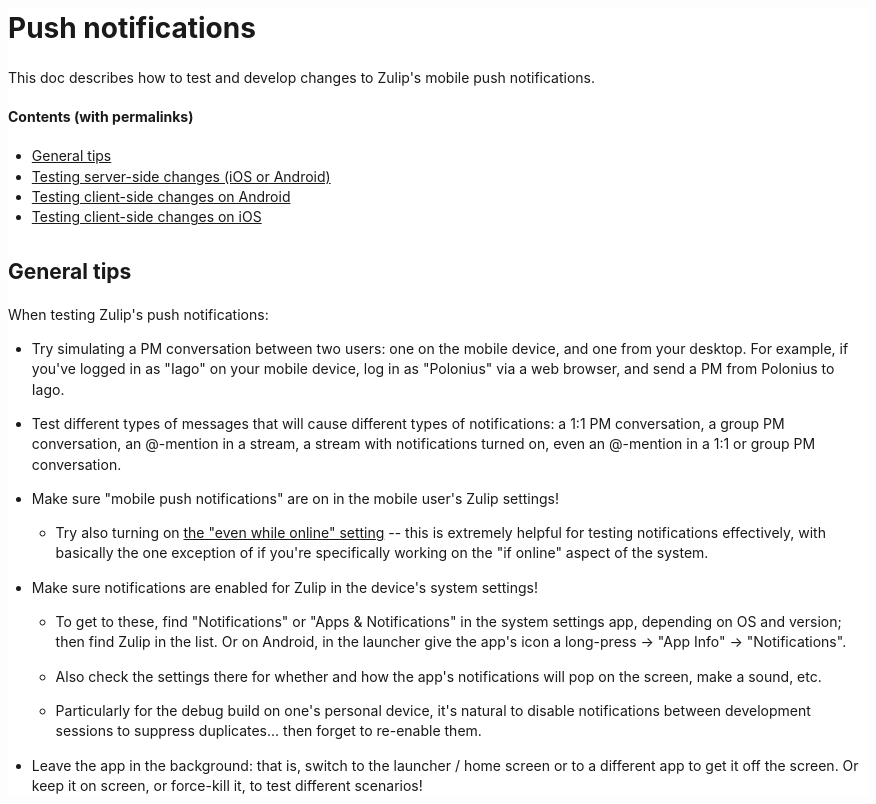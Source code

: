 # Push notifications

This doc describes how to test and develop changes to Zulip's mobile
push notifications.

#### Contents (with permalinks)

* [General tips](#general-tips)
* [Testing server-side changes (iOS or Android)](#server)
* [Testing client-side changes on Android](#android)
* [Testing client-side changes on iOS](#ios)


<div id="general-tips" />

## General tips

When testing Zulip's push notifications:

* Try simulating a PM conversation between two users: one on the
  mobile device, and one from your desktop.  For example, if you've
  logged in as "Iago" on your mobile device, log in as "Polonius" via
  a web browser, and send a PM from Polonius to Iago.

* Test different types of messages that will cause different types of
  notifications: a 1:1 PM conversation, a group PM conversation, an
  @-mention in a stream, a stream with notifications turned on, even
  an @-mention in a 1:1 or group PM conversation.

* Make sure "mobile push notifications" are on in the mobile user's
  Zulip settings!

  * Try also turning on [the "even while online"
    setting](https://zulip.com/help/test-mobile-notifications) --
    this is extremely helpful for testing notifications effectively,
    with basically the one exception of if you're specifically working
    on the "if online" aspect of the system.

* Make sure notifications are enabled for Zulip in the device's system
  settings!

  * To get to these, find "Notifications" or "Apps & Notifications" in
    the system settings app, depending on OS and version; then find
    Zulip in the list.  Or on Android, in the launcher give the app's
    icon a long-press -> "App Info" -> "Notifications".

  * Also check the settings there for whether and how the app's
    notifications will pop on the screen, make a sound, etc.

  * Particularly for the debug build on one's personal device, it's
    natural to disable notifications between development sessions to
    suppress duplicates... then forget to re-enable them.

* Leave the app in the background: that is, switch to the launcher /
  home screen or to a different app to get it off the screen.  Or
  keep it on screen, or force-kill it, to test different scenarios!
